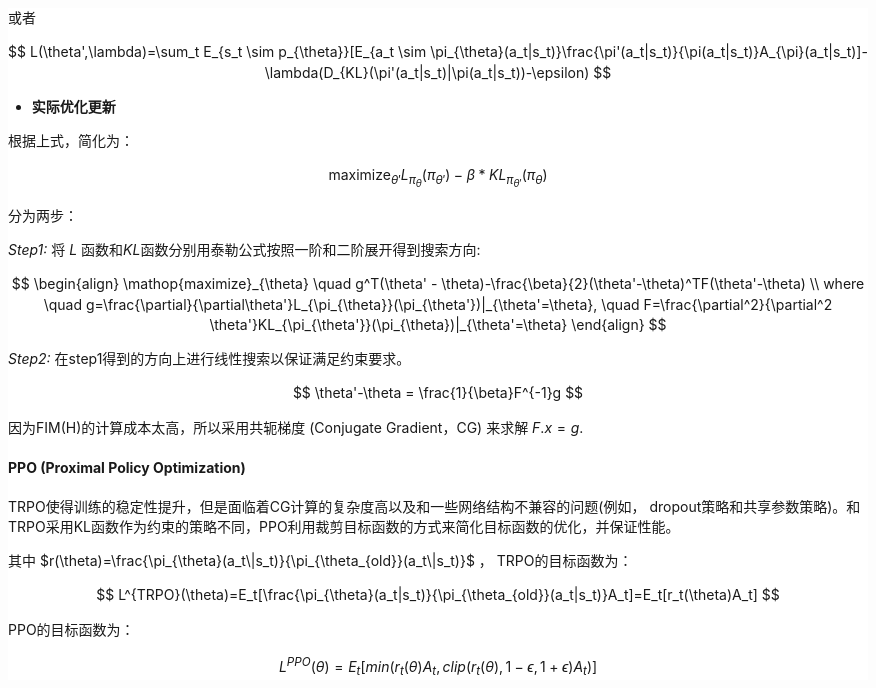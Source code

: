 
或者


$$
L(\theta',\lambda)=\sum_t E_{s_t \sim p_{\theta}}[E_{a_t \sim \pi_{\theta}(a_t|s_t)}\frac{\pi'(a_t|s_t)}{\pi(a_t|s_t)}A_{\pi}(a_t|s_t)]-\lambda(D_{KL}(\pi'(a_t|s_t)|\pi(a_t|s_t))-\epsilon)
$$


- **实际优化更新**

根据上式，简化为：


$$
\mathop{maximize}_{\theta'}L_{\pi_{\theta}}(\pi_{\theta'})-\beta*KL_{\pi_{\theta'}}(\pi_{\theta})
$$


分为两步：

*Step1:* 将 $L$ 函数和$KL$函数分别用泰勒公式按照一阶和二阶展开得到搜索方向:

$$
\begin{align}
\mathop{maximize}_{\theta} \quad g^T(\theta' - \theta)-\frac{\beta}{2}(\theta'-\theta)^TF(\theta'-\theta) \\
where \quad g=\frac{\partial}{\partial\theta'}L_{\pi_{\theta}}(\pi_{\theta'})|_{\theta'=\theta}, \quad F=\frac{\partial^2}{\partial^2 \theta'}KL_{\pi_{\theta'}}(\pi_{\theta})|_{\theta'=\theta}
\end{align}
$$

*Step2:* 在step1得到的方向上进行线性搜索以保证满足约束要求。

$$
\theta'-\theta = \frac{1}{\beta}F^{-1}g
$$

因为FIM(H)的计算成本太高，所以采用共轭梯度 (Conjugate Gradient，CG) 来求解 $F.x=g$.



#### PPO (Proximal Policy Optimization)

TRPO使得训练的稳定性提升，但是面临着CG计算的复杂度高以及和一些网络结构不兼容的问题(例如， dropout策略和共享参数策略)。和TRPO采用KL函数作为约束的策略不同，PPO利用裁剪目标函数的方式来简化目标函数的优化，并保证性能。

其中  $r(\theta)=\frac{\pi_{\theta}(a_t\|s_t)}{\pi_{\theta_{old}}(a_t\|s_t)}$ ， TRPO的目标函数为：


$$
L^{TRPO}(\theta)=E_t[\frac{\pi_{\theta}(a_t|s_t)}{\pi_{\theta_{old}}(a_t|s_t)}A_t]=E_t[r_t(\theta)A_t]
$$


PPO的目标函数为：


$$
L^{PPO}(\theta)=E_t[min(r_t(\theta)A_t, clip(r_t(\theta), 1-\epsilon, 1+\epsilon)A_t)]
$$
